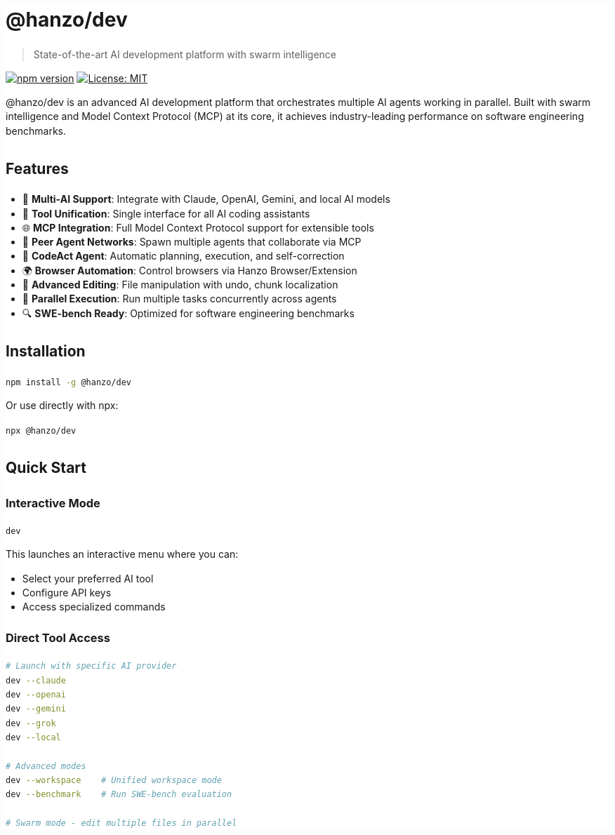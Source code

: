 # @hanzo/dev

> State-of-the-art AI development platform with swarm intelligence

[![npm version](https://badge.fury.io/js/@hanzo%2Fdev.svg)](https://www.npmjs.com/package/@hanzo/dev)
[![License: MIT](https://img.shields.io/badge/License-MIT-yellow.svg)](https://opensource.org/licenses/MIT)

@hanzo/dev is an advanced AI development platform that orchestrates multiple AI agents working in parallel. Built with swarm intelligence and Model Context Protocol (MCP) at its core, it achieves industry-leading performance on software engineering benchmarks.

## Features

- 🤖 **Multi-AI Support**: Integrate with Claude, OpenAI, Gemini, and local AI models
- 🔧 **Tool Unification**: Single interface for all AI coding assistants
- 🌐 **MCP Integration**: Full Model Context Protocol support for extensible tools
- 👥 **Peer Agent Networks**: Spawn multiple agents that collaborate via MCP
- 🎯 **CodeAct Agent**: Automatic planning, execution, and self-correction
- 🌍 **Browser Automation**: Control browsers via Hanzo Browser/Extension
- 📝 **Advanced Editing**: File manipulation with undo, chunk localization
- 🚀 **Parallel Execution**: Run multiple tasks concurrently across agents
- 🔍 **SWE-bench Ready**: Optimized for software engineering benchmarks

## Installation

```bash
npm install -g @hanzo/dev
```

Or use directly with npx:

```bash
npx @hanzo/dev
```

## Quick Start

### Interactive Mode

```bash
dev
```

This launches an interactive menu where you can:
- Select your preferred AI tool
- Configure API keys
- Access specialized commands

### Direct Tool Access

```bash
# Launch with specific AI provider
dev --claude
dev --openai
dev --gemini
dev --grok
dev --local

# Advanced modes
dev --workspace    # Unified workspace mode
dev --benchmark    # Run SWE-bench evaluation

# Swarm mode - edit multiple files in parallel
```